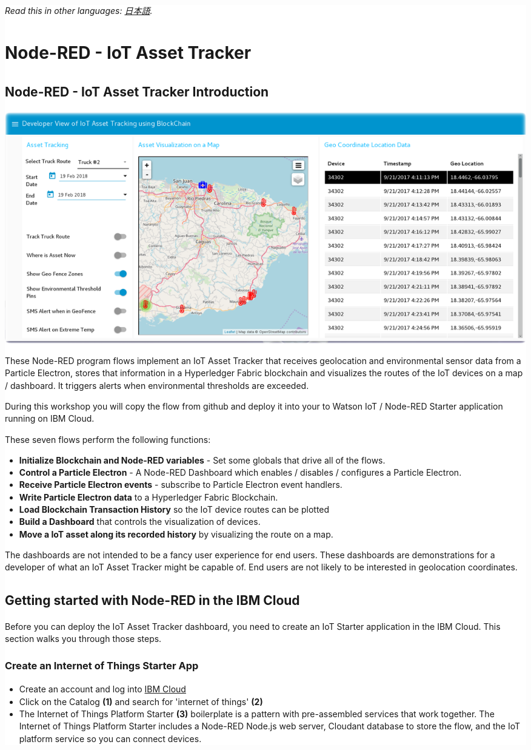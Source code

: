 *Read this in other languages: [日本語](README-ja.md).*

# Node-RED - IoT Asset Tracker
## Node-RED - IoT Asset Tracker Introduction

![IoT Asset Tracker Node-RED flow screenshot](screenshots/Node-RED-dashboard-AssetTracker-PR.png)

These Node-RED program flows implement an IoT Asset Tracker that receives geolocation and environmental sensor data from a Particle Electron, stores that information in a Hyperledger Fabric blockchain and visualizes the routes of the IoT devices on a map / dashboard. It triggers alerts when environmental thresholds are exceeded.

During this workshop you will copy the flow from github and deploy it into your to Watson IoT / Node-RED Starter application running on IBM Cloud.

These seven flows perform the following functions:

* **Initialize Blockchain and Node-RED variables** - Set some globals that drive all of the flows.
* **Control a Particle Electron** - A Node-RED Dashboard which enables / disables / configures a Particle Electron.
* **Receive Particle Electron events** - subscribe to Particle Electron event handlers.
* **Write Particle Electron data** to a Hyperledger Fabric Blockchain.
* **Load Blockchain Transaction History** so the IoT device routes can be plotted
* **Build a Dashboard** that controls the visualization of devices.
* **Move a IoT asset along its recorded history** by visualizing the route on a map.

The dashboards are not intended to be a fancy user experience for end users.  These dashboards are demonstrations for a developer of what an IoT Asset Tracker might be capable of.  End users are not likely to be interested in geolocation coordinates.

## Getting started with Node-RED in the IBM Cloud
Before you can deploy the IoT Asset Tracker dashboard, you need to create an IoT Starter application in the IBM Cloud.  This section walks you through those steps.
### Create an Internet of Things Starter App
* Create an account and log into [IBM Cloud](http://bluemix.net)
* Click on the Catalog **(1)** and search for 'internet of things' **(2)**
* The Internet of Things Platform Starter **(3)** boilerplate is a pattern with pre-assembled services that work together.  The Internet of Things Platform Starter includes a Node-RED Node.js web server, Cloudant database to store the flow, and the IoT platform service so you can connect devices.